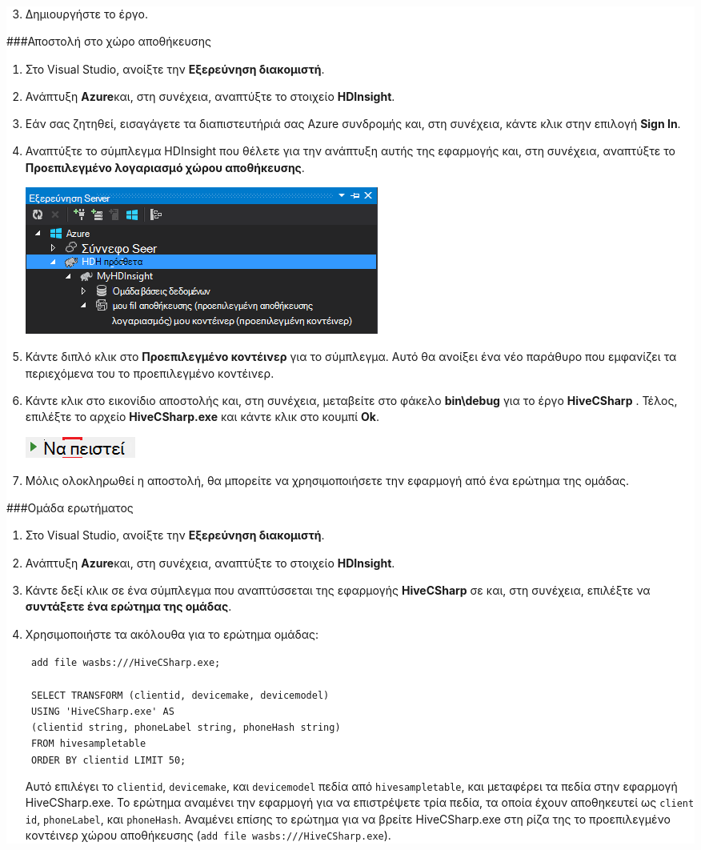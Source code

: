 3. Δημιουργήστε το έργο.

###<a name="upload-to-storage"></a>Αποστολή στο χώρο αποθήκευσης

1. Στο Visual Studio, ανοίξτε την **Εξερεύνηση διακομιστή**.

3. Ανάπτυξη **Azure**και, στη συνέχεια, αναπτύξτε το στοιχείο **HDInsight**.

4. Εάν σας ζητηθεί, εισαγάγετε τα διαπιστευτήριά σας Azure συνδρομής και, στη συνέχεια, κάντε κλικ στην επιλογή **Sign In**.

5. Αναπτύξτε το σύμπλεγμα HDInsight που θέλετε για την ανάπτυξη αυτής της εφαρμογής και, στη συνέχεια, αναπτύξτε το **Προεπιλεγμένο λογαριασμό χώρου αποθήκευσης**.

    ![Εξερεύνηση Server που εμφανίζει το λογαριασμό χώρου αποθήκευσης για το σύμπλεγμα](./media/hdinsight-hadoop-hive-pig-udf-dotnet-csharp/storage.png)

6. Κάντε διπλό κλικ στο **Προεπιλεγμένο κοντέινερ** για το σύμπλεγμα. Αυτό θα ανοίξει ένα νέο παράθυρο που εμφανίζει τα περιεχόμενα του το προεπιλεγμένο κοντέινερ.

7. Κάντε κλικ στο εικονίδιο αποστολής και, στη συνέχεια, μεταβείτε στο φάκελο **bin\debug** για το έργο **HiveCSharp** . Τέλος, επιλέξτε το αρχείο **HiveCSharp.exe** και κάντε κλικ στο κουμπί **Ok**.

    ![εικονίδιο αποστολής](./media/hdinsight-hadoop-hive-pig-udf-dotnet-csharp/upload.png)

8. Μόλις ολοκληρωθεί η αποστολή, θα μπορείτε να χρησιμοποιήσετε την εφαρμογή από ένα ερώτημα της ομάδας.

###<a name="hive-query"></a>Ομάδα ερωτήματος

1. Στο Visual Studio, ανοίξτε την **Εξερεύνηση διακομιστή**.

2. Ανάπτυξη **Azure**και, στη συνέχεια, αναπτύξτε το στοιχείο **HDInsight**.

5. Κάντε δεξί κλικ σε ένα σύμπλεγμα που αναπτύσσεται της εφαρμογής **HiveCSharp** σε και, στη συνέχεια, επιλέξτε να **συντάξετε ένα ερώτημα της ομάδας**.

6. Χρησιμοποιήστε τα ακόλουθα για το ερώτημα ομάδας:

        add file wasbs:///HiveCSharp.exe;

        SELECT TRANSFORM (clientid, devicemake, devicemodel)
        USING 'HiveCSharp.exe' AS
        (clientid string, phoneLabel string, phoneHash string)
        FROM hivesampletable
        ORDER BY clientid LIMIT 50;

    Αυτό επιλέγει το `clientid`, `devicemake`, και `devicemodel` πεδία από `hivesampletable`, και μεταφέρει τα πεδία στην εφαρμογή HiveCSharp.exe. Το ερώτημα αναμένει την εφαρμογή για να επιστρέψετε τρία πεδία, τα οποία έχουν αποθηκευτεί ως `clientid`, `phoneLabel`, και `phoneHash`. Αναμένει επίσης το ερώτημα για να βρείτε HiveCSharp.exe στη ρίζα της το προεπιλεγμένο κοντέινερ χώρου αποθήκευσης (`add file wasbs:///HiveCSharp.exe`).
